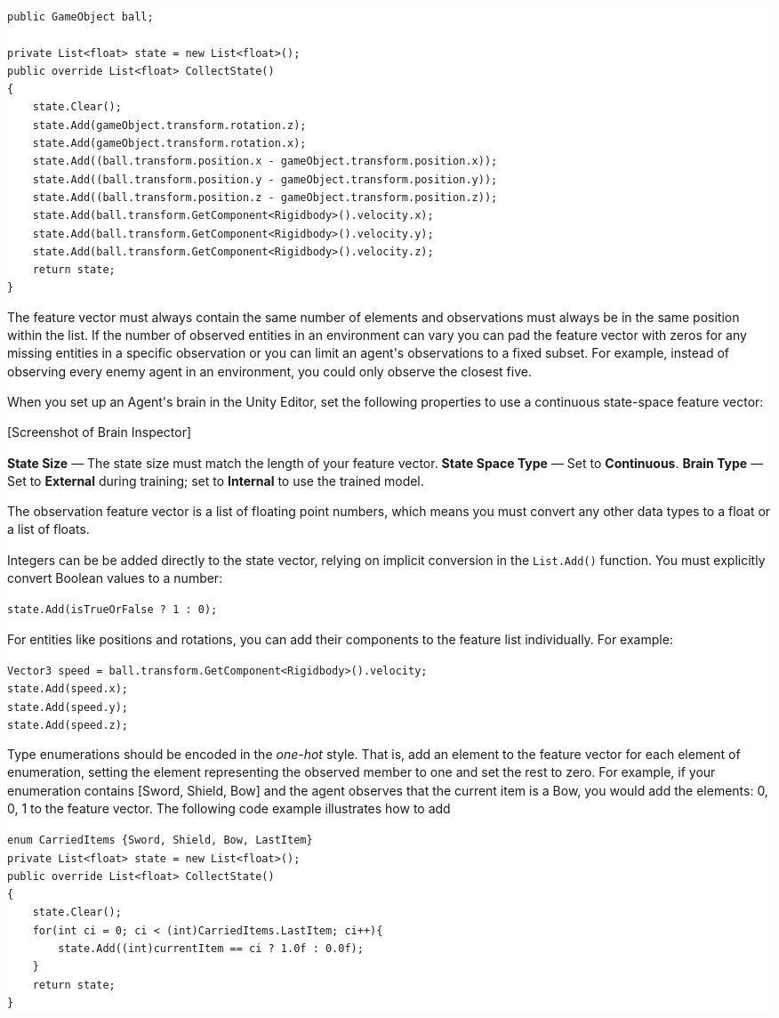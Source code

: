     public GameObject ball;
    
    private List<float> state = new List<float>();
    public override List<float> CollectState()
    {
        state.Clear();
        state.Add(gameObject.transform.rotation.z);
        state.Add(gameObject.transform.rotation.x);
        state.Add((ball.transform.position.x - gameObject.transform.position.x));
        state.Add((ball.transform.position.y - gameObject.transform.position.y));
        state.Add((ball.transform.position.z - gameObject.transform.position.z));
        state.Add(ball.transform.GetComponent<Rigidbody>().velocity.x);
        state.Add(ball.transform.GetComponent<Rigidbody>().velocity.y);
        state.Add(ball.transform.GetComponent<Rigidbody>().velocity.z);
        return state;
    }



The feature vector must always contain the same number of elements and observations must always be in the same position within the list. If the number of observed entities in an environment can vary you can pad the feature vector with zeros for any missing entities in a specific observation or you can limit an agent's observations to a fixed subset. For example, instead of observing every enemy agent in an environment, you could only observe the closest five. 

When you set up an Agent's brain in the Unity Editor, set the following properties to use a continuous state-space feature vector:

[Screenshot of Brain Inspector]

**State Size** — The state size must match the length of your feature vector.
**State Space Type** — Set to **Continuous**.
**Brain Type** — Set to **External** during training; set to **Internal** to use the trained model.

The observation feature vector is a list of floating point numbers, which means you must convert any other data types to a float or a list of floats. 

Integers can be be added directly to the state vector, relying on implicit conversion in the `List.Add()` function. You must explicitly convert Boolean values to a number:

    state.Add(isTrueOrFalse ? 1 : 0);

For entities like positions and rotations, you can add their components to the feature list individually.  For example:

    Vector3 speed = ball.transform.GetComponent<Rigidbody>().velocity;
    state.Add(speed.x);
    state.Add(speed.y);
    state.Add(speed.z);

Type enumerations should be encoded in the _one-hot_ style. That is, add an element to the feature vector for each element of enumeration, setting the element representing the observed member to one and set the rest to zero. For example, if your enumeration contains \[Sword, Shield, Bow\] and the agent observes that the current item is a Bow, you would add the elements: 0, 0, 1 to the feature vector. The following code example illustrates how to add 

    enum CarriedItems {Sword, Shield, Bow, LastItem}
    private List<float> state = new List<float>();
    public override List<float> CollectState()
    {
        state.Clear();
        for(int ci = 0; ci < (int)CarriedItems.LastItem; ci++){
            state.Add((int)currentItem == ci ? 1.0f : 0.0f);            
        }
        return state;
    }
